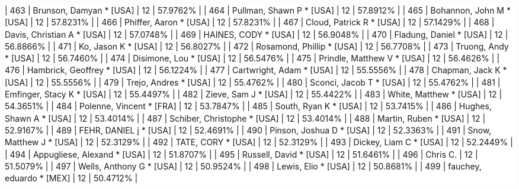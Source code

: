 |  463  | Brunson, Damyan \* [USA] |  12 | 57.9762% |
|  464  | Pullman, Shawn P \* [USA] |  12 | 57.8912% |
|  465  | Bohannon, John M \* [USA] |  12 | 57.8231% |
|  466  | Phiffer, Aaron \* [USA] |  12 | 57.8231% |
|  467  | Cloud, Patrick R \* [USA] |  12 | 57.1429% |
|  468  | Davis, Christian A \* [USA] |  12 | 57.0748% |
|  469  | HAINES, CODY \* [USA] |  12 | 56.9048% |
|  470  | Fladung, Daniel \* [USA] |  12 | 56.8866% |
|  471  | Ko, Jason K \* [USA] |  12 | 56.8027% |
|  472  | Rosamond, Phillip \* [USA] |  12 | 56.7708% |
|  473  | Truong, Andy \* [USA] |  12 | 56.7460% |
|  474  | Disimone, Lou \* [USA] |  12 | 56.5476% |
|  475  | Prindle, Matthew V \* [USA] |  12 | 56.4626% |
|  476  | Hambrick, Geoffrey \* [USA] |  12 | 56.1224% |
|  477  | Cartwright, Adam \* [USA] |  12 | 55.5556% |
|  478  | Chapman, Jack K \* [USA] |  12 | 55.5556% |
|  479  | Trejo, Andres \* [USA] |  12 | 55.4762% |
|  480  | Sconci, Jacob T \* [USA] |  12 | 55.4762% |
|  481  | Emfinger, Stacy K \* [USA] |  12 | 55.4497% |
|  482  | Zieve, Sam J \* [USA] |  12 | 55.4422% |
|  483  | White, Matthew \* [USA] |  12 | 54.3651% |
|  484  | Polenne, Vincent \* [FRA] |  12 | 53.7847% |
|  485  | South, Ryan K \* [USA] |  12 | 53.7415% |
|  486  | Hughes, Shawn A \* [USA] |  12 | 53.4014% |
|  487  | Schiber, Christophe \* [USA] |  12 | 53.4014% |
|  488  | Martin, Ruben \* [USA] |  12 | 52.9167% |
|  489  | FEHR, DANIEL j \* [USA] |  12 | 52.4691% |
|  490  | Pinson, Joshua D \* [USA] |  12 | 52.3363% |
|  491  | Snow, Matthew J \* [USA] |  12 | 52.3129% |
|  492  | TATE, CORY \* [USA] |  12 | 52.3129% |
|  493  | Dickey, Liam C \* [USA] |  12 | 52.2449% |
|  494  | Appugliese, Alexand \* [USA] |  12 | 51.8707% |
|  495  | Russell, David \* [USA] |  12 | 51.6461% |
|  496  | Chris C. |  12 | 51.5079% |
|  497  | Wells, Anthony G \* [USA] |  12 | 50.9524% |
|  498  | Lewis, Elio \* [USA] |  12 | 50.8681% |
|  499  | fauchey, eduardo \* [MEX] |  12 | 50.4712% |